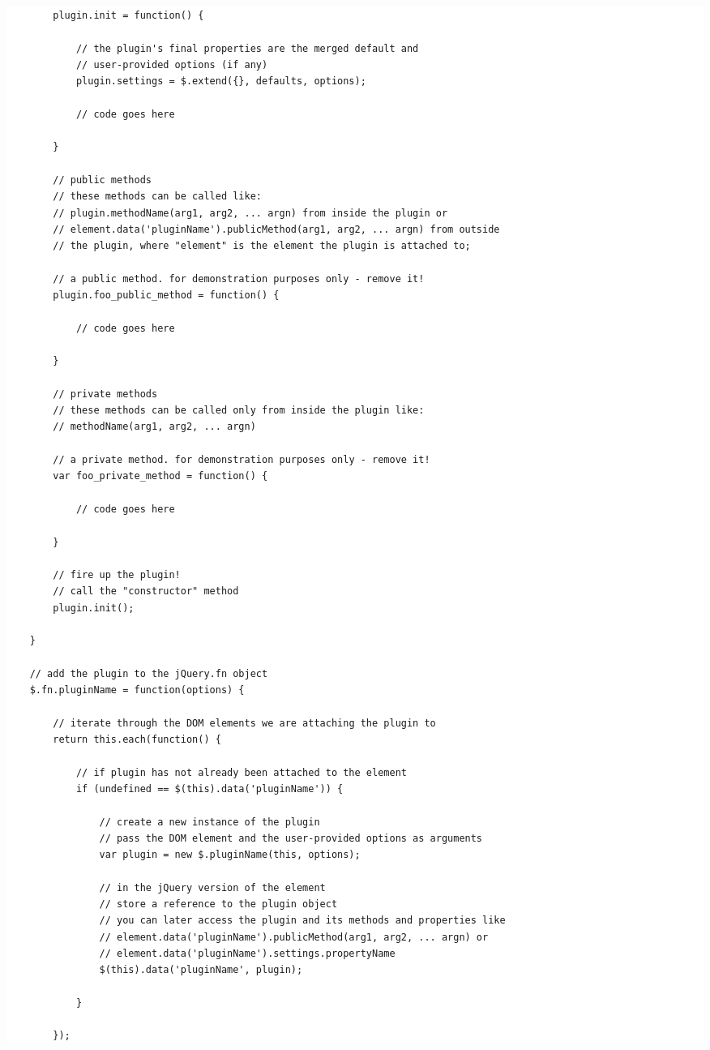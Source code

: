```
        plugin.init = function() {

            // the plugin's final properties are the merged default and
            // user-provided options (if any)
            plugin.settings = $.extend({}, defaults, options);

            // code goes here

        }

        // public methods
        // these methods can be called like:
        // plugin.methodName(arg1, arg2, ... argn) from inside the plugin or
        // element.data('pluginName').publicMethod(arg1, arg2, ... argn) from outside
        // the plugin, where "element" is the element the plugin is attached to;

        // a public method. for demonstration purposes only - remove it!
        plugin.foo_public_method = function() {

            // code goes here

        }

        // private methods
        // these methods can be called only from inside the plugin like:
        // methodName(arg1, arg2, ... argn)

        // a private method. for demonstration purposes only - remove it!
        var foo_private_method = function() {

            // code goes here

        }

        // fire up the plugin!
        // call the "constructor" method
        plugin.init();

    }

    // add the plugin to the jQuery.fn object
    $.fn.pluginName = function(options) {

        // iterate through the DOM elements we are attaching the plugin to
        return this.each(function() {

            // if plugin has not already been attached to the element
            if (undefined == $(this).data('pluginName')) {

                // create a new instance of the plugin
                // pass the DOM element and the user-provided options as arguments
                var plugin = new $.pluginName(this, options);

                // in the jQuery version of the element
                // store a reference to the plugin object
                // you can later access the plugin and its methods and properties like
                // element.data('pluginName').publicMethod(arg1, arg2, ... argn) or
                // element.data('pluginName').settings.propertyName
                $(this).data('pluginName', plugin);

            }

        });
```